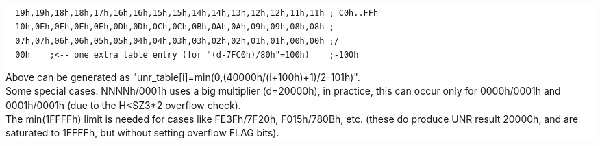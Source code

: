 ```
  19h,19h,18h,18h,17h,16h,16h,15h,15h,14h,14h,13h,12h,12h,11h,11h ; C0h..FFh
  10h,0Fh,0Fh,0Eh,0Eh,0Dh,0Dh,0Ch,0Ch,0Bh,0Ah,0Ah,09h,09h,08h,08h ;
  07h,07h,06h,06h,05h,05h,04h,04h,03h,03h,02h,02h,01h,01h,00h,00h ;/
  00h    ;<-- one extra table entry (for "(d-7FC0h)/80h"=100h)    ;-100h
```
Above can be generated as "unr\_table[i]=min(0,(40000h/(i+100h)+1)/2-101h)".<br/>
Some special cases: NNNNh/0001h uses a big multiplier (d=20000h), in practice,
this can occur only for 0000h/0001h and 0001h/0001h (due to the H\<SZ3\*2
overflow check).<br/>
The min(1FFFFh) limit is needed for cases like FE3Fh/7F20h, F015h/780Bh, etc.
(these do produce UNR result 20000h, and are saturated to 1FFFFh, but without
setting overflow FLAG bits).<br/>
